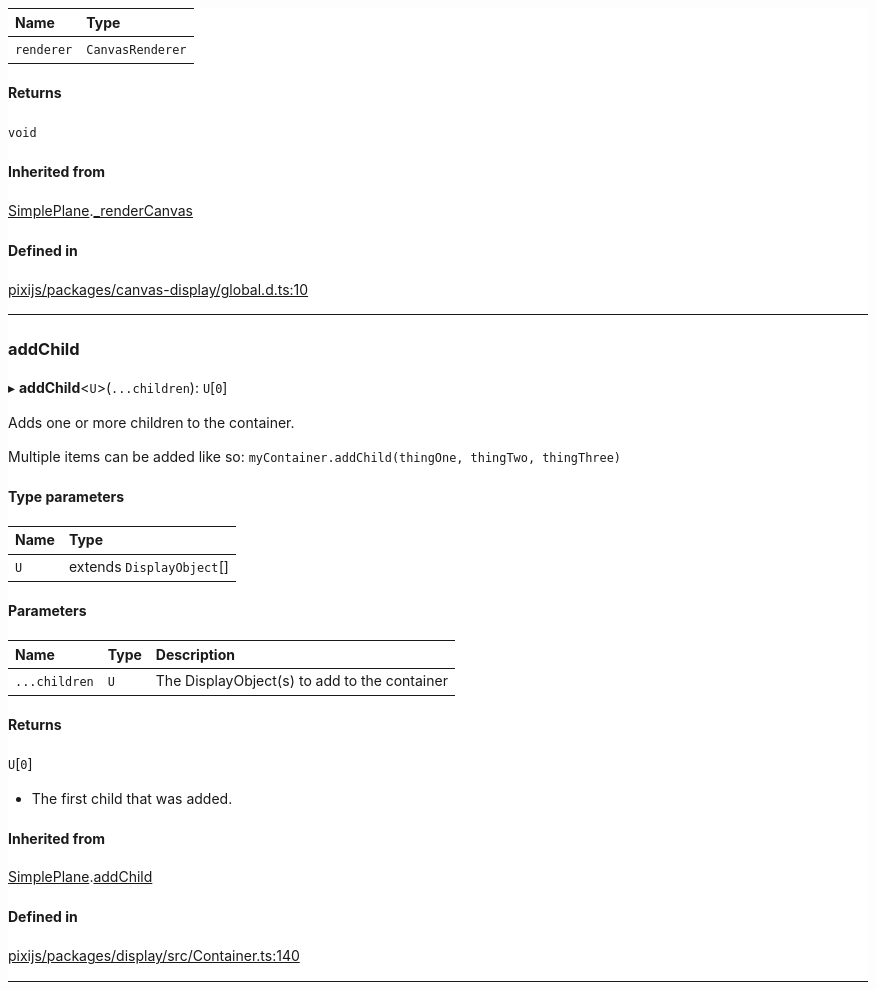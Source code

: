 | Name | Type |
| :------ | :------ |
| `renderer` | `CanvasRenderer` |

#### Returns

`void`

#### Inherited from

[SimplePlane](pixi_mesh_extras.SimplePlane.md).[_renderCanvas](pixi_mesh_extras.SimplePlane.md#_rendercanvas)

#### Defined in

[pixijs/packages/canvas-display/global.d.ts:10](https://github.com/pixijs/pixijs/blob/2194fe5c5/packages/canvas-display/global.d.ts#L10)

___

### addChild

▸ **addChild**<`U`\>(`...children`): `U`[``0``]

Adds one or more children to the container.

Multiple items can be added like so: `myContainer.addChild(thingOne, thingTwo, thingThree)`

#### Type parameters

| Name | Type |
| :------ | :------ |
| `U` | extends `DisplayObject`[] |

#### Parameters

| Name | Type | Description |
| :------ | :------ | :------ |
| `...children` | `U` | The DisplayObject(s) to add to the container |

#### Returns

`U`[``0``]

- The first child that was added.

#### Inherited from

[SimplePlane](pixi_mesh_extras.SimplePlane.md).[addChild](pixi_mesh_extras.SimplePlane.md#addchild)

#### Defined in

[pixijs/packages/display/src/Container.ts:140](https://github.com/pixijs/pixijs/blob/2194fe5c5/packages/display/src/Container.ts#L140)

___
